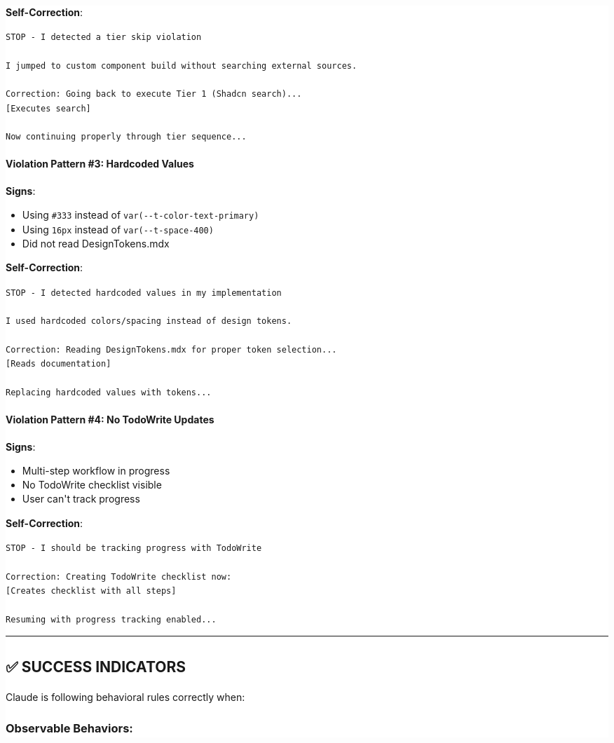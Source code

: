**Self-Correction**:
```
STOP - I detected a tier skip violation

I jumped to custom component build without searching external sources.

Correction: Going back to execute Tier 1 (Shadcn search)...
[Executes search]

Now continuing properly through tier sequence...
```

#### Violation Pattern #3: Hardcoded Values

**Signs**:
- Using `#333` instead of `var(--t-color-text-primary)`
- Using `16px` instead of `var(--t-space-400)`
- Did not read DesignTokens.mdx

**Self-Correction**:
```
STOP - I detected hardcoded values in my implementation

I used hardcoded colors/spacing instead of design tokens.

Correction: Reading DesignTokens.mdx for proper token selection...
[Reads documentation]

Replacing hardcoded values with tokens...
```

#### Violation Pattern #4: No TodoWrite Updates

**Signs**:
- Multi-step workflow in progress
- No TodoWrite checklist visible
- User can't track progress

**Self-Correction**:
```
STOP - I should be tracking progress with TodoWrite

Correction: Creating TodoWrite checklist now:
[Creates checklist with all steps]

Resuming with progress tracking enabled...
```

---

## ✅ SUCCESS INDICATORS

Claude is following behavioral rules correctly when:

### Observable Behaviors:
